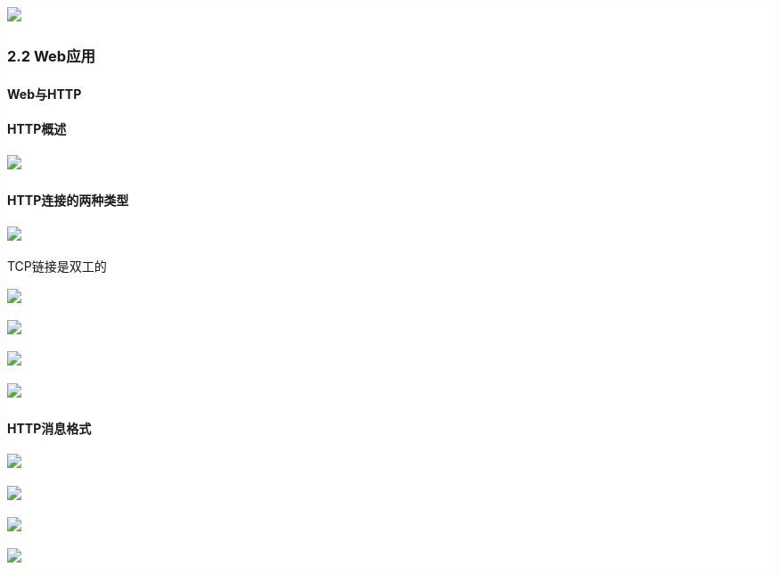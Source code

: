 


![](https://ww4.sinaimg.cn/large/006tNc79gy1flaqwsixjtj30du0d0gm8.jpg)





### 2.2 Web应用

#### Web与HTTP

#### HTTP概述



![](https://ww4.sinaimg.cn/large/006tNc79gy1flarcztzasj30i60cv752.jpg)



#### HTTP连接的两种类型

![](https://ww4.sinaimg.cn/large/006tNc79gy1flazgz3035j30ox09qq3m.jpg)



TCP链接是双工的



![](https://ww2.sinaimg.cn/large/006tNc79gy1flczrwmiddj30m00djgmy.jpg)



![](https://ww3.sinaimg.cn/large/006tNc79gy1flczvkyszaj30ku0ai0t2.jpg)

![](https://ww4.sinaimg.cn/large/006tNc79gy1fld02zcbvyj30pc0cyt9w.jpg)





![](https://ww4.sinaimg.cn/large/006tNc79gy1fld06ex7i0j30o10dv0ug.jpg)



#### HTTP消息格式

![](https://ww4.sinaimg.cn/large/006tNc79gy1fld0dagfyuj30p20c0757.jpg)



![](https://ww3.sinaimg.cn/large/006tNc79gy1fld0ft1ifrj30jb0d074z.jpg)



![](https://ww4.sinaimg.cn/large/006tNc79gy1fld0l2ge79j30nz0awgm2.jpg)



![](https://ww2.sinaimg.cn/large/006tNc79gy1fld0p3riagj30l50cejs1.jpg)
